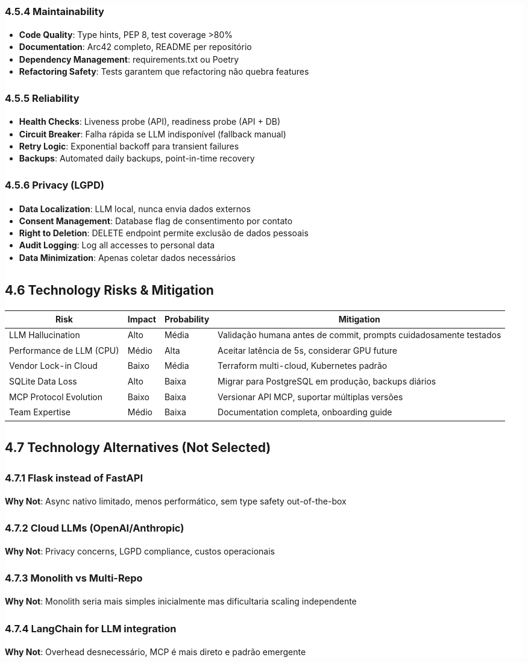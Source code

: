 ### 4.5.4 Maintainability
- **Code Quality**: Type hints, PEP 8, test coverage >80%
- **Documentation**: Arc42 completo, README per repositório
- **Dependency Management**: requirements.txt ou Poetry
- **Refactoring Safety**: Tests garantem que refactoring não quebra features

### 4.5.5 Reliability
- **Health Checks**: Liveness probe (API), readiness probe (API + DB)
- **Circuit Breaker**: Falha rápida se LLM indisponível (fallback manual)
- **Retry Logic**: Exponential backoff para transient failures
- **Backups**: Automated daily backups, point-in-time recovery

### 4.5.6 Privacy (LGPD)
- **Data Localization**: LLM local, nunca envia dados externos
- **Consent Management**: Database flag de consentimento por contato
- **Right to Deletion**: DELETE endpoint permite exclusão de dados pessoais
- **Audit Logging**: Log all accesses to personal data
- **Data Minimization**: Apenas coletar dados necessários

## 4.6 Technology Risks & Mitigation

| Risk | Impact | Probability | Mitigation |
|------|--------|-------------|------------|
| LLM Hallucination | Alto | Média | Validação humana antes de commit, prompts cuidadosamente testados |
| Performance de LLM (CPU) | Médio | Alta | Aceitar latência de 5s, considerar GPU future |
| Vendor Lock-in Cloud | Baixo | Média | Terraform multi-cloud, Kubernetes padrão |
| SQLite Data Loss | Alto | Baixa | Migrar para PostgreSQL em produção, backups diários |
| MCP Protocol Evolution | Baixo | Baixa | Versionar API MCP, suportar múltiplas versões |
| Team Expertise | Médio | Baixa | Documentation completa, onboarding guide |

## 4.7 Technology Alternatives (Not Selected)

### 4.7.1 Flask instead of FastAPI
**Why Not**: Async nativo limitado, menos performático, sem type safety out-of-the-box

### 4.7.2 Cloud LLMs (OpenAI/Anthropic)
**Why Not**: Privacy concerns, LGPD compliance, custos operacionais

### 4.7.3 Monolith vs Multi-Repo
**Why Not**: Monolith seria mais simples inicialmente mas dificultaria scaling independente

### 4.7.4 LangChain for LLM integration
**Why Not**: Overhead desnecessário, MCP é mais direto e padrão emergente
